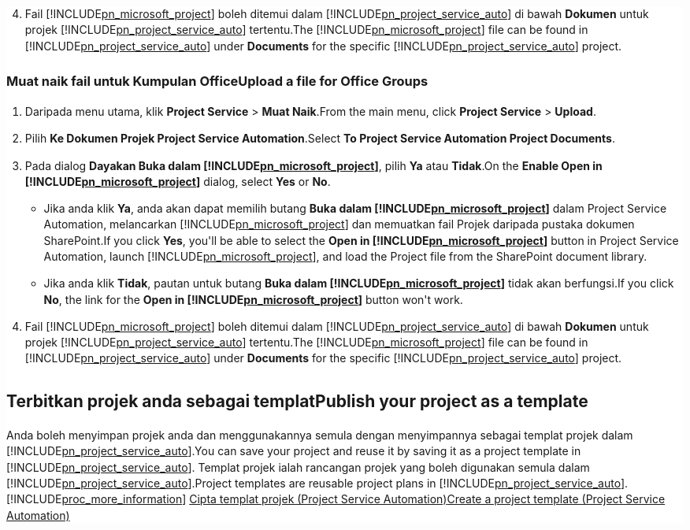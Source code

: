 4. <span data-ttu-id="70ccb-179">Fail [!INCLUDE[pn_microsoft_project](../includes/pn-microsoft-project.md)] boleh ditemui dalam [!INCLUDE[pn_project_service_auto](../includes/pn-project-service-auto.md)] di bawah **Dokumen** untuk projek [!INCLUDE[pn_project_service_auto](../includes/pn-project-service-auto.md)] tertentu.</span><span class="sxs-lookup"><span data-stu-id="70ccb-179">The [!INCLUDE[pn_microsoft_project](../includes/pn-microsoft-project.md)] file can be found in [!INCLUDE[pn_project_service_auto](../includes/pn-project-service-auto.md)] under **Documents** for the specific [!INCLUDE[pn_project_service_auto](../includes/pn-project-service-auto.md)] project.</span></span>  

### <a name="upload-a-file-for-office-groups"></a><span data-ttu-id="70ccb-180">Muat naik fail untuk Kumpulan Office</span><span class="sxs-lookup"><span data-stu-id="70ccb-180">Upload a file for Office Groups</span></span>  

1. <span data-ttu-id="70ccb-181">Daripada menu utama, klik **Project Service** > **Muat Naik**.</span><span class="sxs-lookup"><span data-stu-id="70ccb-181">From the main menu, click **Project Service** > **Upload**.</span></span>  

2. <span data-ttu-id="70ccb-182">Pilih **Ke Dokumen Projek Project Service Automation**.</span><span class="sxs-lookup"><span data-stu-id="70ccb-182">Select **To Project Service Automation Project Documents**.</span></span>  

3. <span data-ttu-id="70ccb-183">Pada dialog **Dayakan Buka dalam [!INCLUDE[pn_microsoft_project](../includes/pn-microsoft-project.md)]**, pilih **Ya** atau **Tidak**.</span><span class="sxs-lookup"><span data-stu-id="70ccb-183">On the **Enable Open in [!INCLUDE[pn_microsoft_project](../includes/pn-microsoft-project.md)]** dialog, select **Yes** or **No**.</span></span>  

   - <span data-ttu-id="70ccb-184">Jika anda klik **Ya**, anda akan dapat memilih butang **Buka dalam [!INCLUDE[pn_microsoft_project](../includes/pn-microsoft-project.md)]** dalam Project Service Automation, melancarkan [!INCLUDE[pn_microsoft_project](../includes/pn-microsoft-project.md)] dan memuatkan fail Projek daripada pustaka dokumen SharePoint.</span><span class="sxs-lookup"><span data-stu-id="70ccb-184">If you click **Yes**, you'll be able to select the **Open in [!INCLUDE[pn_microsoft_project](../includes/pn-microsoft-project.md)]** button in Project Service Automation, launch [!INCLUDE[pn_microsoft_project](../includes/pn-microsoft-project.md)], and load the Project file from the SharePoint document library.</span></span>  

   - <span data-ttu-id="70ccb-185">Jika anda klik **Tidak**, pautan untuk butang **Buka dalam [!INCLUDE[pn_microsoft_project](../includes/pn-microsoft-project.md)]** tidak akan berfungsi.</span><span class="sxs-lookup"><span data-stu-id="70ccb-185">If you click **No**, the link for the **Open in [!INCLUDE[pn_microsoft_project](../includes/pn-microsoft-project.md)]** button won't work.</span></span>  

4. <span data-ttu-id="70ccb-186">Fail [!INCLUDE[pn_microsoft_project](../includes/pn-microsoft-project.md)] boleh ditemui dalam [!INCLUDE[pn_project_service_auto](../includes/pn-project-service-auto.md)] di bawah **Dokumen** untuk projek [!INCLUDE[pn_project_service_auto](../includes/pn-project-service-auto.md)] tertentu.</span><span class="sxs-lookup"><span data-stu-id="70ccb-186">The [!INCLUDE[pn_microsoft_project](../includes/pn-microsoft-project.md)] file can be found in [!INCLUDE[pn_project_service_auto](../includes/pn-project-service-auto.md)] under **Documents** for the specific [!INCLUDE[pn_project_service_auto](../includes/pn-project-service-auto.md)] project.</span></span>  

## <a name="publish--your-project-as-a-template"></a><span data-ttu-id="70ccb-187">Terbitkan projek anda sebagai templat</span><span class="sxs-lookup"><span data-stu-id="70ccb-187">Publish  your project as a template</span></span>  
 <span data-ttu-id="70ccb-188">Anda boleh menyimpan projek anda dan menggunakannya semula dengan menyimpannya sebagai templat projek dalam [!INCLUDE[pn_project_service_auto](../includes/pn-project-service-auto.md)].</span><span class="sxs-lookup"><span data-stu-id="70ccb-188">You can save your project and reuse it by saving it as a project template in [!INCLUDE[pn_project_service_auto](../includes/pn-project-service-auto.md)].</span></span>  <span data-ttu-id="70ccb-189">Templat projek ialah rancangan projek yang boleh digunakan semula dalam [!INCLUDE[pn_project_service_auto](../includes/pn-project-service-auto.md)].</span><span class="sxs-lookup"><span data-stu-id="70ccb-189">Project templates are reusable project plans in [!INCLUDE[pn_project_service_auto](../includes/pn-project-service-auto.md)].</span></span> [!INCLUDE[proc_more_information](../includes/proc-more-information.md)] <span data-ttu-id="70ccb-190">[Cipta templat projek (Project Service Automation)](../psa/create-project-template.md)</span><span class="sxs-lookup"><span data-stu-id="70ccb-190">[Create a project template (Project Service Automation)](../psa/create-project-template.md)</span></span>  
